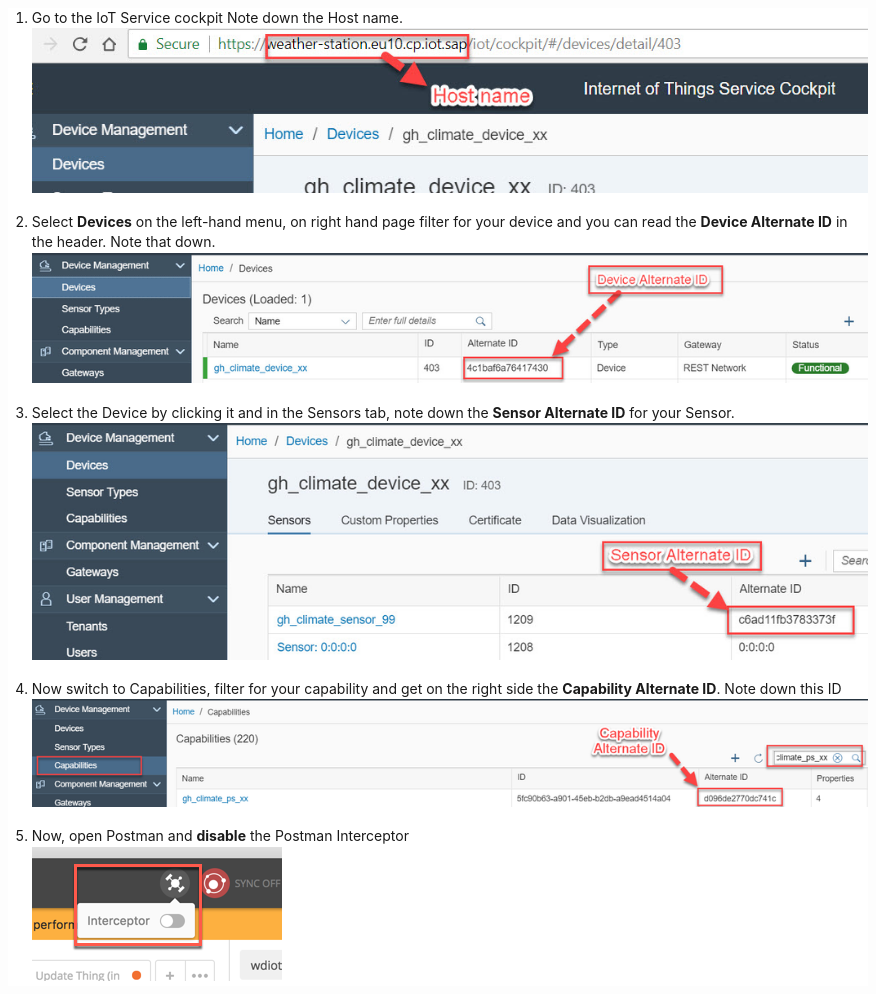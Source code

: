 1. Go to the IoT Service cockpit Note down the Host name. 
	![](images/181.png)

1. Select **Devices** on the left-hand menu, on right hand page filter for your device and you can read the **Device Alternate ID** in the header. Note that down.   
	![](images/184.png)
	
1. Select the Device by clicking it and in the Sensors tab, note down the **Sensor Alternate ID** for your Sensor. 
	![](images/183.png)

1. Now switch to Capabilities, filter for your capability and get on the right side the **Capability Alternate ID**. Note down this ID  
	![](images/186.png)

1. Now, open Postman and **disable** the Postman Interceptor  
	![](images/134.png)

